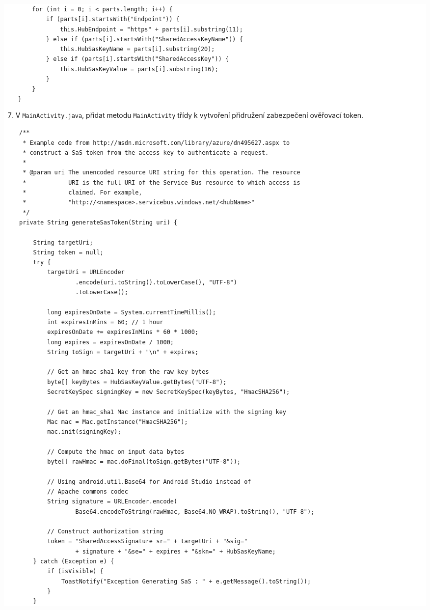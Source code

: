             for (int i = 0; i < parts.length; i++) {
                if (parts[i].startsWith("Endpoint")) {
                    this.HubEndpoint = "https" + parts[i].substring(11);
                } else if (parts[i].startsWith("SharedAccessKeyName")) {
                    this.HubSasKeyName = parts[i].substring(20);
                } else if (parts[i].startsWith("SharedAccessKey")) {
                    this.HubSasKeyValue = parts[i].substring(16);
                }
            }
        }


7. V `MainActivity.java`, přidat metodu `MainActivity` třídy k vytvoření přidružení zabezpečení ověřovací token.

        /**
         * Example code from http://msdn.microsoft.com/library/azure/dn495627.aspx to
         * construct a SaS token from the access key to authenticate a request.
         *
         * @param uri The unencoded resource URI string for this operation. The resource
         *            URI is the full URI of the Service Bus resource to which access is
         *            claimed. For example,
         *            "http://<namespace>.servicebus.windows.net/<hubName>"
         */
        private String generateSasToken(String uri) {
    
            String targetUri;
            String token = null;
            try {
                targetUri = URLEncoder
                        .encode(uri.toString().toLowerCase(), "UTF-8")
                        .toLowerCase();
    
                long expiresOnDate = System.currentTimeMillis();
                int expiresInMins = 60; // 1 hour
                expiresOnDate += expiresInMins * 60 * 1000;
                long expires = expiresOnDate / 1000;
                String toSign = targetUri + "\n" + expires;
    
                // Get an hmac_sha1 key from the raw key bytes
                byte[] keyBytes = HubSasKeyValue.getBytes("UTF-8");
                SecretKeySpec signingKey = new SecretKeySpec(keyBytes, "HmacSHA256");
    
                // Get an hmac_sha1 Mac instance and initialize with the signing key
                Mac mac = Mac.getInstance("HmacSHA256");
                mac.init(signingKey);
    
                // Compute the hmac on input data bytes
                byte[] rawHmac = mac.doFinal(toSign.getBytes("UTF-8"));
    
                // Using android.util.Base64 for Android Studio instead of
                // Apache commons codec
                String signature = URLEncoder.encode(
                        Base64.encodeToString(rawHmac, Base64.NO_WRAP).toString(), "UTF-8");
    
                // Construct authorization string
                token = "SharedAccessSignature sr=" + targetUri + "&sig="
                        + signature + "&se=" + expires + "&skn=" + HubSasKeyName;
            } catch (Exception e) {
                if (isVisible) {
                    ToastNotify("Exception Generating SaS : " + e.getMessage().toString());
                }
            }
    

[6]: ./media/notification-hubs-android-get-started/notification-hub-android-new-class.png
[12]: ./media/notification-hubs-android-get-started/notification-hub-connection-strings.png
[13]: ./media/notification-hubs-android-get-started/notification-hubs-android-studio-new-project.png
[14]: ./media/notification-hubs-android-get-started/notification-hubs-android-studio-choose-form-factor.png
[15]: ./media/notification-hubs-android-get-started/notification-hub-create-android-app4.png
[16]: ./media/notification-hubs-android-get-started/notification-hub-create-android-app5.png
[17]: ./media/notification-hubs-android-get-started/notification-hub-create-android-app6.png
[18]: ./media/notification-hubs-android-get-started/notification-hubs-android-studio-registered.png
[19]: ./media/notification-hubs-android-get-started/notification-hubs-android-studio-set-message.png
[20]: ./media/notification-hubs-android-get-started/notification-hub-create-console-app.png
[21]: ./media/notification-hubs-android-get-started/notification-hubs-android-studio-received-message.png
[22]: ./media/notification-hubs-android-get-started/notification-hub-scheduler1.png
[23]: ./media/notification-hubs-android-get-started/notification-hub-scheduler2.png
[29]: ./media/mobile-services-android-get-started-push/mobile-eclipse-import-Play-library.png
[30]: ./media/notification-hubs-android-get-started/notification-hubs-debug-hub-gcm.png
[31]: ./media/notification-hubs-android-get-started/notification-hubs-android-studio-add-ui.png
[Get started with push notifications in Mobile Services]: ../mobile-services-javascript-backend-android-get-started-push.md  
[Mobile Services Android SDK]: https://go.microsoft.com/fwLink/?LinkID=280126&clcid=0x409
[Referencing a library project]: http://go.microsoft.com/fwlink/?LinkId=389800
[Azure Classic Portal]: https://manage.windowsazure.com/
[Pokyny pro rozbočovače oznámení]: http://msdn.microsoft.com/library/jj927170.aspx
[Pomocí oznámení rozbočovače nabízených oznámení pro uživatele]: notification-hubs-aspnet-backend-gcm-android-push-to-user-google-notification.md
[Odeslání novinky pomocí rozbočovače oznámení]: notification-hubs-aspnet-backend-android-xplat-segmented-gcm-push-notification.md
[Azure portálu]: https://portal.azure.com